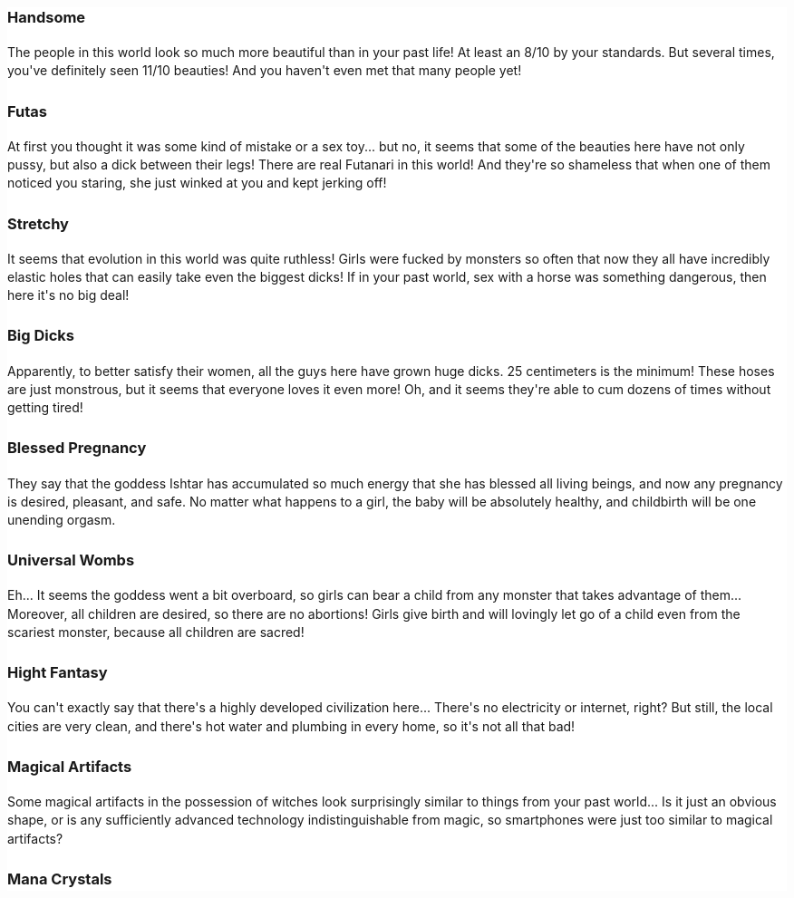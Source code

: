 ### Handsome

The people in this world look so much more beautiful than in your past life! At least an 8/10 by your standards. But several times, you've definitely seen 11/10 beauties! And you haven't even met that many people yet!

### Futas

At first you thought it was some kind of mistake or a sex toy... but no, it seems that some of the beauties here have not only pussy, but also a dick between their legs! There are real Futanari in this world! And they're so shameless that when one of them noticed you staring, she just winked at you and kept jerking off!

### Stretchy

It seems that evolution in this world was quite ruthless! Girls were fucked by monsters so often that now they all have incredibly elastic holes that can easily take even the biggest dicks! If in your past world, sex with a horse was something dangerous, then here it's no big deal!

### Big Dicks

Apparently, to better satisfy their women, all the guys here have grown huge dicks. 25 centimeters is the minimum! These hoses are just monstrous, but it seems that everyone loves it even more! Oh, and it seems they're able to cum dozens of times without getting tired!

### Blessed Pregnancy

They say that the goddess Ishtar has accumulated so much energy that she has blessed all living beings, and now any pregnancy is desired, pleasant, and safe. No matter what happens to a girl, the baby will be absolutely healthy, and childbirth will be one unending orgasm.

### Universal Wombs

Eh... It seems the goddess went a bit overboard, so girls can bear a child from any monster that takes advantage of them... Moreover, all children are desired, so there are no abortions! Girls give birth and will lovingly let go of a child even from the scariest monster, because all children are sacred!

### Hight Fantasy

You can't exactly say that there's a highly developed civilization here... There's no electricity or internet, right? But still, the local cities are very clean, and there's hot water and plumbing in every home, so it's not all that bad!

### Magical Artifacts

Some magical artifacts in the possession of witches look surprisingly similar to things from your past world... Is it just an obvious shape, or is any sufficiently advanced technology indistinguishable from magic, so smartphones were just too similar to magical artifacts?

### Mana Crystals
